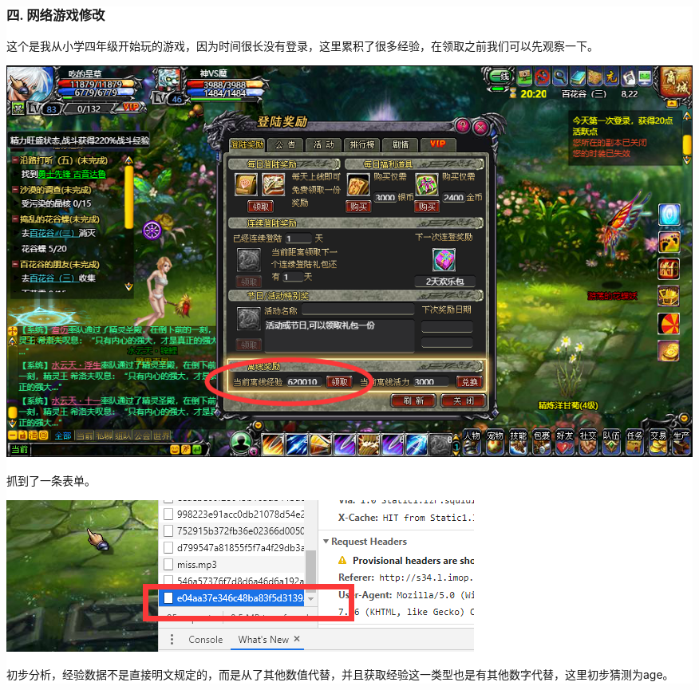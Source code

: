 ### 四. 网络游戏修改

这个是我从小学四年级开始玩的游戏，因为时间很长没有登录，这里累积了很多经验，在领取之前我们可以先观察一下。

![14](img/14.png)

抓到了一条表单。

![14](img/16.png)

初步分析，经验数据不是直接明文规定的，而是从了其他数值代替，并且获取经验这一类型也是有其他数字代替，这里初步猜测为age。
